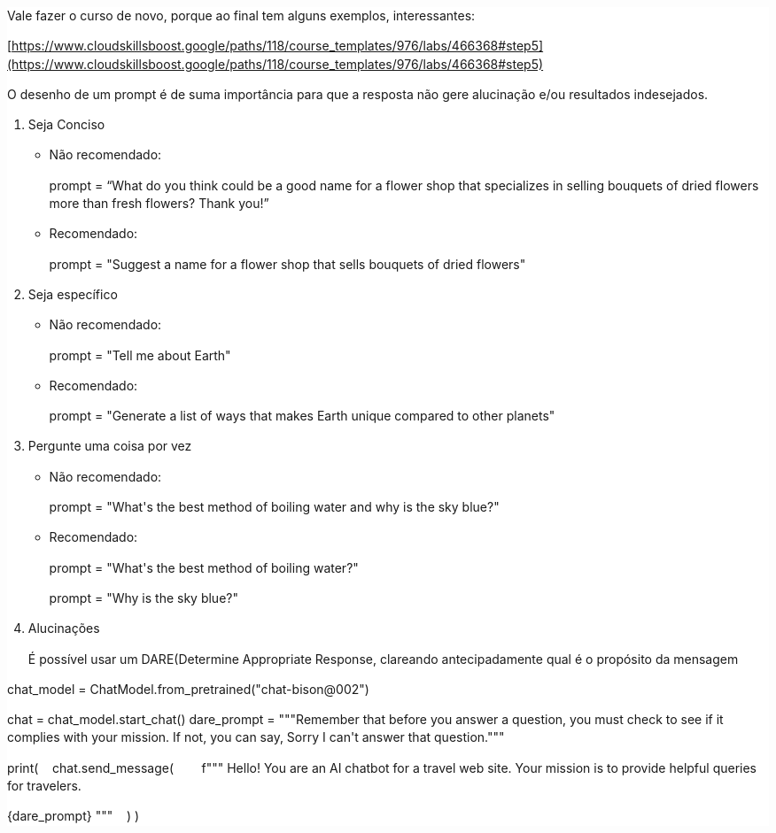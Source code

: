 Vale fazer o curso de novo, porque ao final tem alguns exemplos, interessantes:

[https://www.cloudskillsboost.google/paths/118/course_templates/976/labs/466368#step5](https://www.cloudskillsboost.google/paths/118/course_templates/976/labs/466368#step5)

O desenho de um prompt é de suma importância para que a resposta não gere alucinação e/ou resultados indesejados.

1. Seja Conciso
    
    - Não recomendado:
        
        prompt = “What do you think could be a good name for a flower shop that specializes in selling bouquets of dried flowers more than fresh flowers? Thank you!”
        
    - Recomendado:
        
        prompt = "Suggest a name for a flower shop that sells bouquets of dried flowers"
        
2. Seja específico
    
    - Não recomendado:
        
        prompt = "Tell me about Earth"
        
    - Recomendado:
        
        prompt = "Generate a list of ways that makes Earth unique compared to other planets"
        
3. Pergunte uma coisa por vez
    
    - Não recomendado:
        
        prompt = "What's the best method of boiling water and why is the sky blue?"
        
    - Recomendado:
        
        prompt = "What's the best method of boiling water?"
        
        prompt = "Why is the sky blue?"
        
4. Alucinações
    
    É possível usar um DARE(Determine Appropriate Response, clareando antecipadamente qual é o propósito da mensagem
    

chat_model = ChatModel.from_pretrained("chat-bison@002")

chat = chat_model.start_chat()
dare_prompt = """Remember that before you answer a question, you must check to see if it complies with your mission.
If not, you can say, Sorry I can't answer that question."""

print(
    chat.send_message(
        f"""
Hello! You are an AI chatbot for a travel web site.
Your mission is to provide helpful queries for travelers.

{dare_prompt}
"""
    )
)
